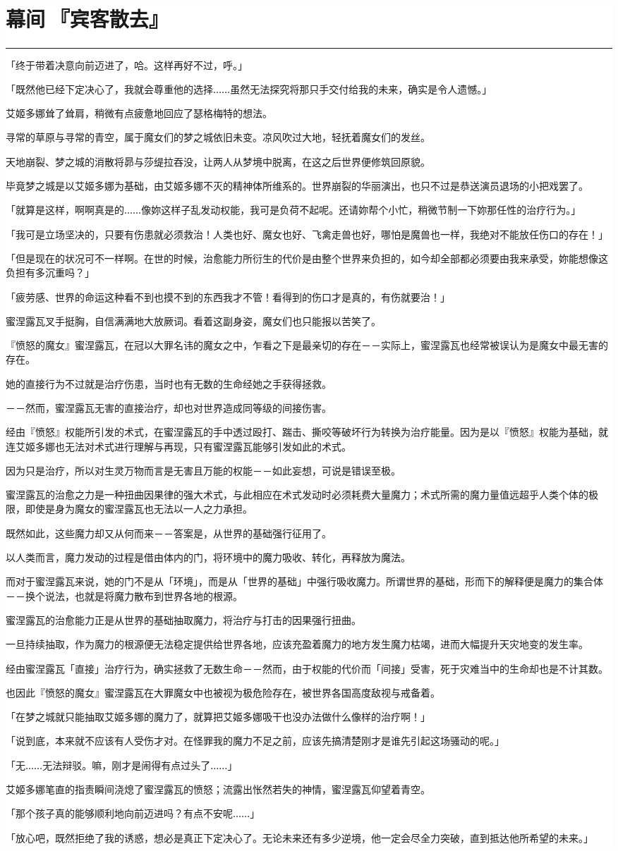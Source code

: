 # 幕间 『宾客散去』

------

「终于带着决意向前迈进了，哈。这样再好不过，呼。」

「既然他已经下定决心了，我就会尊重他的选择……虽然无法探究将那只手交付给我的未来，确实是令人遗憾。」

艾姬多娜耸了耸肩，稍微有点疲惫地回应了瑟格梅特的想法。

寻常的草原与寻常的青空，属于魔女们的梦之城依旧未变。凉风吹过大地，轻抚着魔女们的发丝。

天地崩裂、梦之城的消散将昴与莎缇拉吞没，让两人从梦境中脱离，在这之后世界便修筑回原貌。

毕竟梦之城是以艾姬多娜为基础，由艾姬多娜不灭的精神体所维系的。世界崩裂的华丽演出，也只不过是恭送演员退场的小把戏罢了。

「就算是这样，啊啊真是的……像妳这样子乱发动权能，我可是负荷不起呢。还请妳帮个小忙，稍微节制一下妳那任性的治疗行为。」

「我可是立场坚决的，只要有伤患就必须救治！人类也好、魔女也好、飞禽走兽也好，哪怕是魔兽也一样，我绝对不能放任伤口的存在！」

「但是现在的状况可不一样啊。在世的时候，治愈能力所衍生的代价是由整个世界来负担的，如今却全部都必须要由我来承受，妳能想像这负担有多沉重吗？」

「疲劳感、世界的命运这种看不到也摸不到的东西我才不管！看得到的伤口才是真的，有伤就要治！」

蜜涅露瓦叉手挺胸，自信满满地大放厥词。看着这副身姿，魔女们也只能报以苦笑了。

『愤怒的魔女』蜜涅露瓦，在冠以大罪名讳的魔女之中，乍看之下是最亲切的存在－－实际上，蜜涅露瓦也经常被误认为是魔女中最无害的存在。

她的直接行为不过就是治疗伤患，当时也有无数的生命经她之手获得拯救。

－－然而，蜜涅露瓦无害的直接治疗，却也对世界造成同等级的间接伤害。

经由『愤怒』权能所引发的术式，在蜜涅露瓦的手中透过殴打、踹击、撕咬等破坏行为转换为治疗能量。因为是以『愤怒』权能为基础，就连艾姬多娜也无法对术式进行理解与再现，只有蜜涅露瓦能够引发如此的术式。

因为只是治疗，所以对生灵万物而言是无害且万能的权能－－如此妄想，可说是错误至极。

蜜涅露瓦的治愈之力是一种扭曲因果律的强大术式，与此相应在术式发动时必须耗费大量魔力；术式所需的魔力量值远超乎人类个体的极限，即使是身为魔女的蜜涅露瓦也无法以一人之力承担。

既然如此，这些魔力却又从何而来－－答案是，从世界的基础强行征用了。

以人类而言，魔力发动的过程是借由体内的门，将环境中的魔力吸收、转化，再释放为魔法。

而对于蜜涅露瓦来说，她的门不是从「环境」，而是从「世界的基础」中强行吸收魔力。所谓世界的基础，形而下的解释便是魔力的集合体－－换个说法，也就是将魔力散布到世界各地的根源。

蜜涅露瓦的治愈能力正是从世界的基础抽取魔力，将治疗与打击的因果强行扭曲。

一旦持续抽取，作为魔力的根源便无法稳定提供给世界各地，应该充盈着魔力的地方发生魔力枯竭，进而大幅提升天灾地变的发生率。

经由蜜涅露瓦「直接」治疗行为，确实拯救了无数生命－－然而，由于权能的代价而「间接」受害，死于灾难当中的生命却也是不计其数。

也因此『愤怒的魔女』蜜涅露瓦在大罪魔女中也被视为极危险存在，被世界各国高度敌视与戒备着。

「在梦之城就只能抽取艾姬多娜的魔力了，就算把艾姬多娜吸干也没办法做什么像样的治疗啊！」

「说到底，本来就不应该有人受伤才对。在怪罪我的魔力不足之前，应该先搞清楚刚才是谁先引起这场骚动的呢。」

「无……无法辩驳。嘛，刚才是闹得有点过头了……」

艾姬多娜笔直的指责瞬间浇熄了蜜涅露瓦的愤怒；流露出怅然若失的神情，蜜涅露瓦仰望着青空。

「那个孩子真的能够顺利地向前迈进吗？有点不安呢……」

「放心吧，既然拒绝了我的诱惑，想必是真正下定决心了。无论未来还有多少逆境，他一定会尽全力突破，直到抵达他所希望的未来。」
